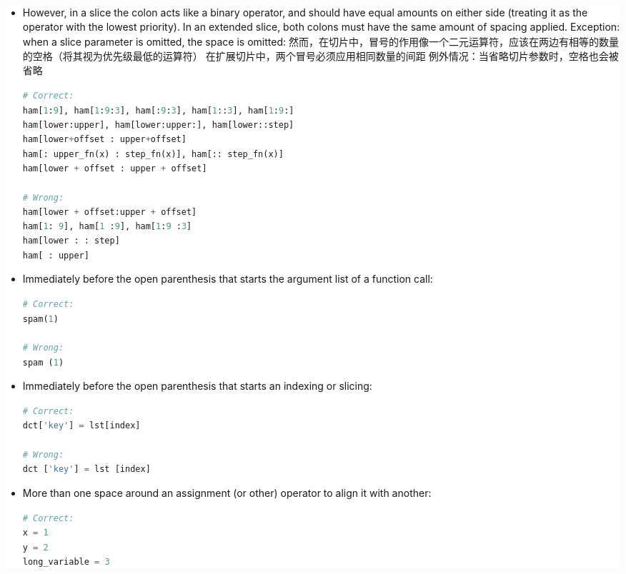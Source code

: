 - However, in a slice the colon acts like a binary operator, and should have equal amounts on either side (treating it as the operator with the lowest priority). In an extended slice, both colons must have the same amount of spacing applied. Exception: when a slice parameter is omitted, the space is omitted:
    然而，在切片中，冒号的作用像一个二元运算符，应该在两边有相等的数量的空格（将其视为优先级最低的运算符）
    在扩展切片中，两个冒号必须应用相同数量的间距
    例外情况：当省略切片参数时，空格也会被省略
    
    ```python
    # Correct:
    ham[1:9], ham[1:9:3], ham[:9:3], ham[1::3], ham[1:9:]
    ham[lower:upper], ham[lower:upper:], ham[lower::step]
    ham[lower+offset : upper+offset]
    ham[: upper_fn(x) : step_fn(x)], ham[:: step_fn(x)]
    ham[lower + offset : upper + offset]
    
    # Wrong:
    ham[lower + offset:upper + offset]
    ham[1: 9], ham[1 :9], ham[1:9 :3]
    ham[lower : : step]
    ham[ : upper]
    ```
    
- Immediately before the open parenthesis that starts the argument list of a function call:
    
    ```python
    # Correct:
    spam(1)
    
    # Wrong:
    spam (1)
    ```
    
- Immediately before the open parenthesis that starts an indexing or slicing:
    
    ```python
    # Correct:
    dct['key'] = lst[index]
    
    # Wrong:
    dct ['key'] = lst [index]
    ```
    
- More than one space around an assignment (or other) operator to align it with another:
    
    ```python
    # Correct:
    x = 1
    y = 2
    long_variable = 3
    